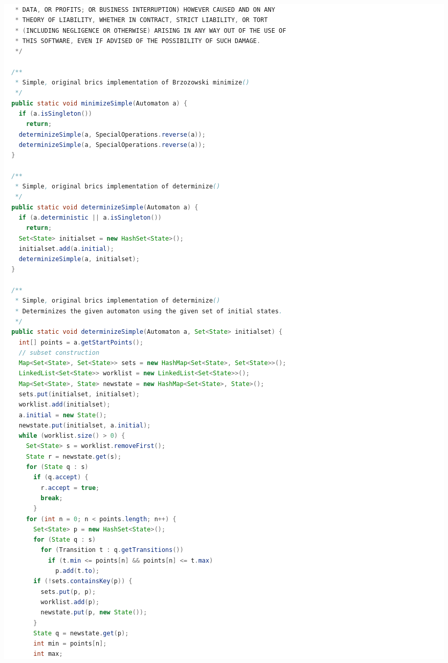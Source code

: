 ```java
   * DATA, OR PROFITS; OR BUSINESS INTERRUPTION) HOWEVER CAUSED AND ON ANY
   * THEORY OF LIABILITY, WHETHER IN CONTRACT, STRICT LIABILITY, OR TORT
   * (INCLUDING NEGLIGENCE OR OTHERWISE) ARISING IN ANY WAY OUT OF THE USE OF
   * THIS SOFTWARE, EVEN IF ADVISED OF THE POSSIBILITY OF SUCH DAMAGE.
   */

  /**
   * Simple, original brics implementation of Brzozowski minimize()
   */
  public static void minimizeSimple(Automaton a) {
    if (a.isSingleton())
      return;
    determinizeSimple(a, SpecialOperations.reverse(a));
    determinizeSimple(a, SpecialOperations.reverse(a));
  }
  
  /**
   * Simple, original brics implementation of determinize()
   */
  public static void determinizeSimple(Automaton a) {
    if (a.deterministic || a.isSingleton())
      return;
    Set<State> initialset = new HashSet<State>();
    initialset.add(a.initial);
    determinizeSimple(a, initialset);
  }
  
  /** 
   * Simple, original brics implementation of determinize()
   * Determinizes the given automaton using the given set of initial states. 
   */
  public static void determinizeSimple(Automaton a, Set<State> initialset) {
    int[] points = a.getStartPoints();
    // subset construction
    Map<Set<State>, Set<State>> sets = new HashMap<Set<State>, Set<State>>();
    LinkedList<Set<State>> worklist = new LinkedList<Set<State>>();
    Map<Set<State>, State> newstate = new HashMap<Set<State>, State>();
    sets.put(initialset, initialset);
    worklist.add(initialset);
    a.initial = new State();
    newstate.put(initialset, a.initial);
    while (worklist.size() > 0) {
      Set<State> s = worklist.removeFirst();
      State r = newstate.get(s);
      for (State q : s)
        if (q.accept) {
          r.accept = true;
          break;
        }
      for (int n = 0; n < points.length; n++) {
        Set<State> p = new HashSet<State>();
        for (State q : s)
          for (Transition t : q.getTransitions())
            if (t.min <= points[n] && points[n] <= t.max)
              p.add(t.to);
        if (!sets.containsKey(p)) {
          sets.put(p, p);
          worklist.add(p);
          newstate.put(p, new State());
        }
        State q = newstate.get(p);
        int min = points[n];
        int max;
```